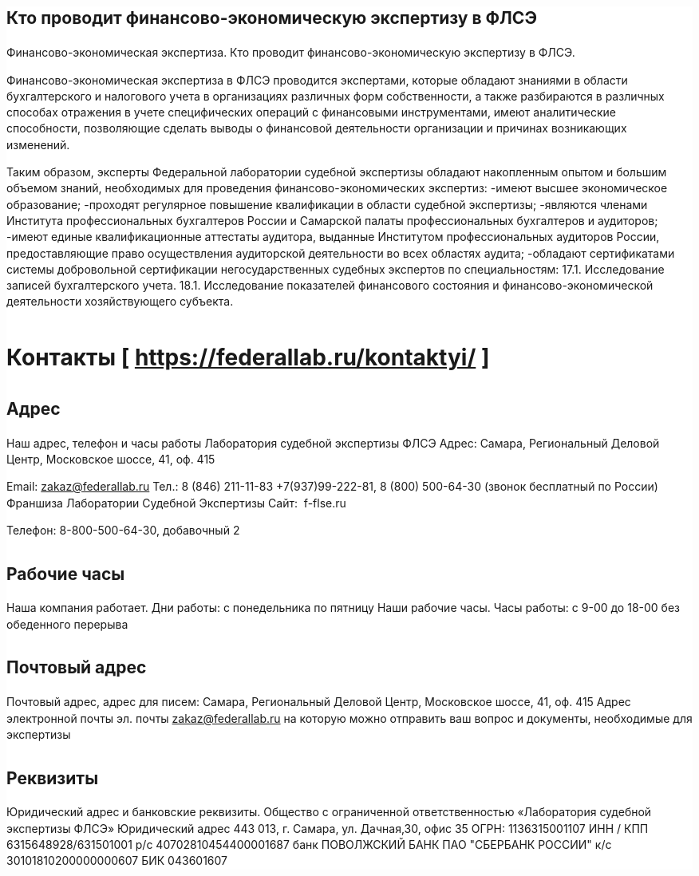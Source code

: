 ## Кто проводит финансово-экономическую экспертизу в ФЛСЭ
Финансово-экономическая экспертиза. Кто проводит финансово-экономическую экспертизу в ФЛСЭ. 

Финансово-экономическая экспертиза в ФЛСЭ проводится экспертами, которые обладают знаниями в области бухгалтерского и налогового учета в организациях различных форм собственности, а также разбираются в различных способах отражения в учете специфических операций с финансовыми инструментами, имеют аналитические способности, позволяющие сделать выводы о финансовой деятельности организации и причинах возникающих изменений.

Таким образом, эксперты Федеральной лаборатории судебной экспертизы обладают накопленным опытом и большим объемом знаний, необходимых для проведения финансово-экономических экспертиз:
-имеют высшее экономическое образование;
-проходят регулярное повышение квалификации в области судебной экспертизы;
-являются членами Института профессиональных бухгалтеров России и Самарской палаты профессиональных бухгалтеров и аудиторов;
-имеют единые квалификационные аттестаты аудитора, выданные Институтом профессиональных аудиторов России, предоставляющие право осуществления аудиторской деятельности во всех областях аудита;
-обладают сертификатами системы добровольной сертификации негосударственных судебных экспертов по специальностям:
	17.1. Исследование записей бухгалтерского учета.
	18.1. Исследование показателей финансового состояния и финансово-экономической деятельности хозяйствующего субъекта.

# Контакты [ https://federallab.ru/kontaktyi/ ]
## Адрес
Наш адрес, телефон и часы работы
Лаборатория судебной экспертизы ФЛСЭ
Адрес: Самара, Региональный Деловой Центр, Московское шоссе, 41, оф. 415

Email: zakaz@federallab.ru
Тел.: 8 (846) 211-11-83
+7(937)99-222-81, 8 (800) 500-64-30 (звонок бесплатный по России)
Франшиза Лаборатории Судебной Экспертизы
Сайт:  f-flse.ru

Телефон: 8-800-500-64-30, добавочный 2

## Рабочие часы 
Наша компания работает.
Дни работы: с понедельника по пятницу
Наши рабочие часы. Часы работы: с 9-00 до 18-00 без обеденного перерыва

## Почтовый адрес
Почтовый адрес, адрес для писем:  Самара, Региональный Деловой Центр, Московское шоссе, 41, оф. 415
Адрес электронной почты эл. почты  zakaz@federallab.ru  на которую можно отправить ваш вопрос и документы, необходимые для экспертизы
## Реквизиты
Юридический адрес и банковские реквизиты. 
Общество с ограниченной ответственностью «Лаборатория судебной экспертизы ФЛСЭ»
Юридический адрес 443 013, г. Самара, ул. Дачная,30, офис 35
ОГРН: 1136315001107
ИНН / КПП 6315648928/631501001
р/с 40702810454400001687
банк ПОВОЛЖСКИЙ БАНК ПАО "СБЕРБАНК РОССИИ"
к/с 30101810200000000607
БИК 043601607
